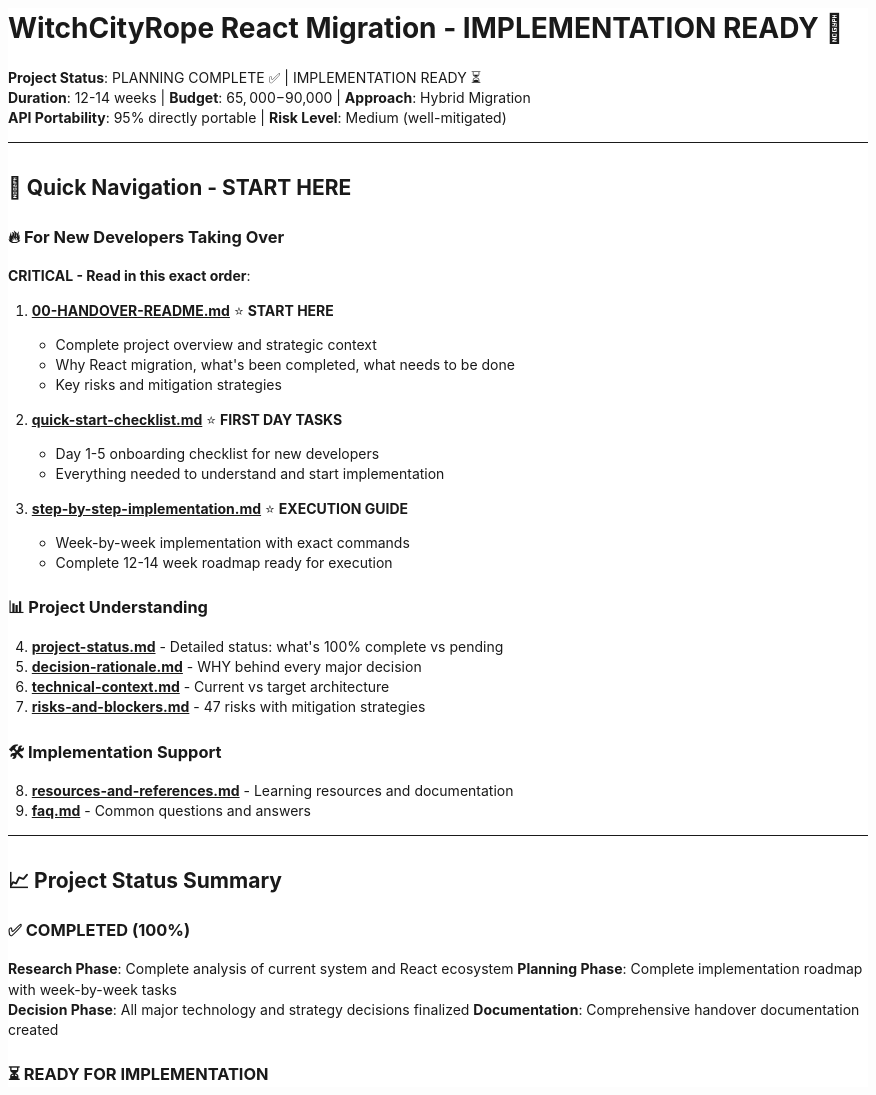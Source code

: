 # WitchCityRope React Migration - IMPLEMENTATION READY 🚀

**Project Status**: PLANNING COMPLETE ✅ | IMPLEMENTATION READY ⏳  
**Duration**: 12-14 weeks | **Budget**: $65,000-$90,000 | **Approach**: Hybrid Migration  
**API Portability**: 95% directly portable | **Risk Level**: Medium (well-mitigated)  

---

## 🎯 Quick Navigation - START HERE

### 🔥 For New Developers Taking Over

**CRITICAL - Read in this exact order**:

1. **[00-HANDOVER-README.md](./00-HANDOVER-README.md)** ⭐ **START HERE**
   - Complete project overview and strategic context
   - Why React migration, what's been completed, what needs to be done
   - Key risks and mitigation strategies

2. **[quick-start-checklist.md](./quick-start-checklist.md)** ⭐ **FIRST DAY TASKS**
   - Day 1-5 onboarding checklist for new developers
   - Everything needed to understand and start implementation

3. **[step-by-step-implementation.md](./step-by-step-implementation.md)** ⭐ **EXECUTION GUIDE**
   - Week-by-week implementation with exact commands
   - Complete 12-14 week roadmap ready for execution

### 📊 Project Understanding

4. **[project-status.md](./project-status.md)** - Detailed status: what's 100% complete vs pending
5. **[decision-rationale.md](./decision-rationale.md)** - WHY behind every major decision
6. **[technical-context.md](./technical-context.md)** - Current vs target architecture
7. **[risks-and-blockers.md](./risks-and-blockers.md)** - 47 risks with mitigation strategies

### 🛠️ Implementation Support

8. **[resources-and-references.md](./resources-and-references.md)** - Learning resources and documentation
9. **[faq.md](./faq.md)** - Common questions and answers

---

## 📈 Project Status Summary

### ✅ COMPLETED (100%)

**Research Phase**: Complete analysis of current system and React ecosystem
**Planning Phase**: Complete implementation roadmap with week-by-week tasks  
**Decision Phase**: All major technology and strategy decisions finalized
**Documentation**: Comprehensive handover documentation created

### ⏳ READY FOR IMPLEMENTATION

